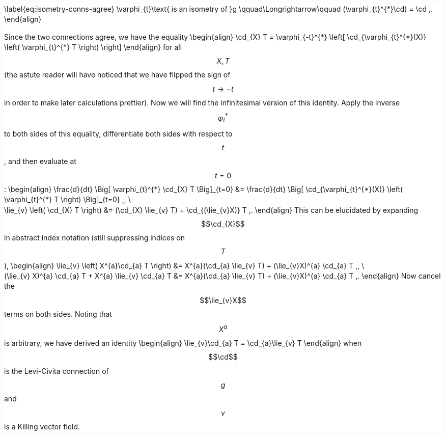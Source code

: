   \label{eq:isometry-conns-agree}
  \varphi\_{t}\text{ is an isometry of }g
  \qquad\Longrightarrow\qquad
  (\varphi_{t}^{*}\cd) = \cd
  \,.
\\end{align}

Since the two connections agree, we have the equality
\\begin{align}
  \cd\_{X} T = \varphi\_{-t}^{\*}
  \left[
  \cd\_{\varphi\_{t}^{\*}(X)}
  \left(
  \varphi\_{t}^{\*} T
  \right)
  \right]
\\end{align}
for all $$X,T$$ (the astute reader will have noticed that we have
flipped the sign of $$t\to -t$$ in order to make later calculations
prettier).  Now we will find the infinitesimal version of this
identity.  Apply the inverse $$\varphi_{t}^{*}$$ to both sides of this
equality, differentiate both sides with respect to $$t$$, and then
evaluate at $$t=0$$:
\\begin{align}
  \frac{d}{dt} \Big[ \varphi\_{t}^{\*} \cd\_{X} T \Big]\_{t=0}
  &=
  \frac{d}{dt} \Big[
  \cd\_{\varphi\_{t}^{\*}(X)} \left( \varphi\_{t}^{*} T \right)
  \Big]\_{t=0}
  \,, \\\
  \lie\_{v} \left( \cd\_{X} T \right)
  &= (\cd\_{X} \lie\_{v} T) + \cd\_{(\lie\_{v}X)} T
    \,.
\\end{align}
This can be elucidated by expanding
$$\cd_{X}$$
in abstract index notation (still suppressing indices on $$T$$),
\\begin{align}
  \lie\_{v} \left( X^{a}\cd\_{a} T \right)
  &= X^{a}(\cd\_{a} \lie\_{v} T) + (\lie\_{v}X)^{a} \cd\_{a} T
    \,, \\\
  (\lie\_{v} X)^{a} \cd\_{a} T + X^{a} \lie\_{v} \cd\_{a} T
  &= X^{a}(\cd\_{a} \lie\_{v} T) + (\lie\_{v}X)^{a} \cd_{a} T
    \,.
\\end{align}
Now cancel the
$$\lie_{v}X$$
terms on both sides.  Noting that $$X^{a}$$
is arbitrary, we have derived an identity
\\begin{align}
  \lie\_{v}\cd\_{a} T = \cd\_{a}\lie_{v} T
\\end{align}
when $$\cd$$ is the Levi-Civita connection of $$g$$ and $$v$$ is a
Killing vector field.


[^1]: [Wald's General Relativity](http://press.uchicago.edu/ucp/books/book/chicago/G/bo5952261.html)
